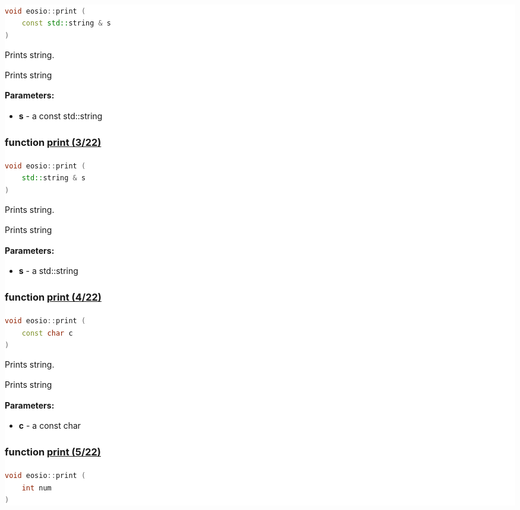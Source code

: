 ```cpp
void eosio::print (
    const std::string & s
)
```

Prints string. 

Prints string


**Parameters:**


* **s** - a const std::string 



### function <a id="ga6daff3c05760581064c390a27a79fd30" href="#ga6daff3c05760581064c390a27a79fd30">print (3/22)</a>

```cpp
void eosio::print (
    std::string & s
)
```

Prints string. 

Prints string


**Parameters:**


* **s** - a std::string 



### function <a id="ga514f168270d72ecae0083dd2968f7329" href="#ga514f168270d72ecae0083dd2968f7329">print (4/22)</a>

```cpp
void eosio::print (
    const char c
)
```

Prints string. 

Prints string


**Parameters:**


* **c** - a const char 



### function <a id="gad0342d58fa17a7bea359607c6cfcf0cf" href="#gad0342d58fa17a7bea359607c6cfcf0cf">print (5/22)</a>

```cpp
void eosio::print (
    int num
)
```
